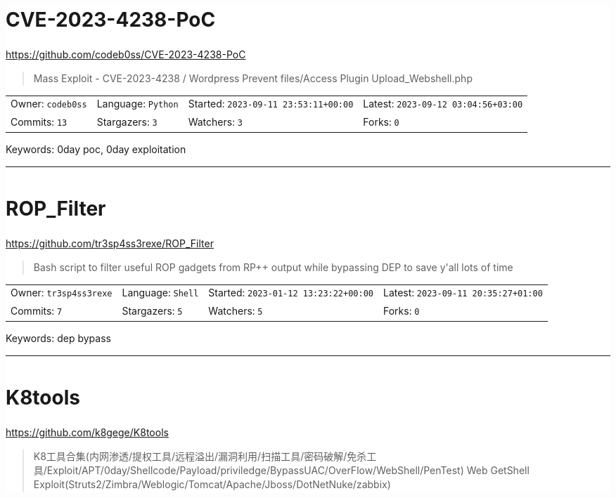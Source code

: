 
# CVE-2023-4238-PoC

https://github.com/codeb0ss/CVE-2023-4238-PoC
<blockquote>
Mass Exploit - CVE-2023-4238 / Wordpress Prevent files/Access Plugin Upload_Webshell.php
</blockquote>

<table><tr>
<tr><td>Owner: <code>codeb0ss</code></td>
    <td>Language: <code>Python</code></td>
    <td>Started: <code>2023-09-11 23:53:11+00:00</code></td>
    <td>Latest: <code>2023-09-12 03:04:56+03:00</code></td></tr>
<tr><td>Commits: <code>13</code></td>
    <td>Stargazers: <code>3</code></td>
    <td>Watchers: <code>3</code></td>
    <td>Forks: <code>0</code></td></tr>
</table>
Keywords: 0day poc, 0day exploitation

---

# ROP_Filter

https://github.com/tr3sp4ss3rexe/ROP_Filter
<blockquote>
Bash script to filter useful ROP gadgets from RP++ output while bypassing DEP to save y'all lots of time
</blockquote>

<table><tr>
<tr><td>Owner: <code>tr3sp4ss3rexe</code></td>
    <td>Language: <code>Shell</code></td>
    <td>Started: <code>2023-01-12 13:23:22+00:00</code></td>
    <td>Latest: <code>2023-09-11 20:35:27+01:00</code></td></tr>
<tr><td>Commits: <code>7</code></td>
    <td>Stargazers: <code>5</code></td>
    <td>Watchers: <code>5</code></td>
    <td>Forks: <code>0</code></td></tr>
</table>
Keywords: dep bypass

---

# K8tools

https://github.com/k8gege/K8tools
<blockquote>
K8工具合集(内网渗透/提权工具/远程溢出/漏洞利用/扫描工具/密码破解/免杀工具/Exploit/APT/0day/Shellcode/Payload/priviledge/BypassUAC/OverFlow/WebShell/PenTest) Web GetShell Exploit(Struts2/Zimbra/Weblogic/Tomcat/Apache/Jboss/DotNetNuke/zabbix)
</blockquote>
